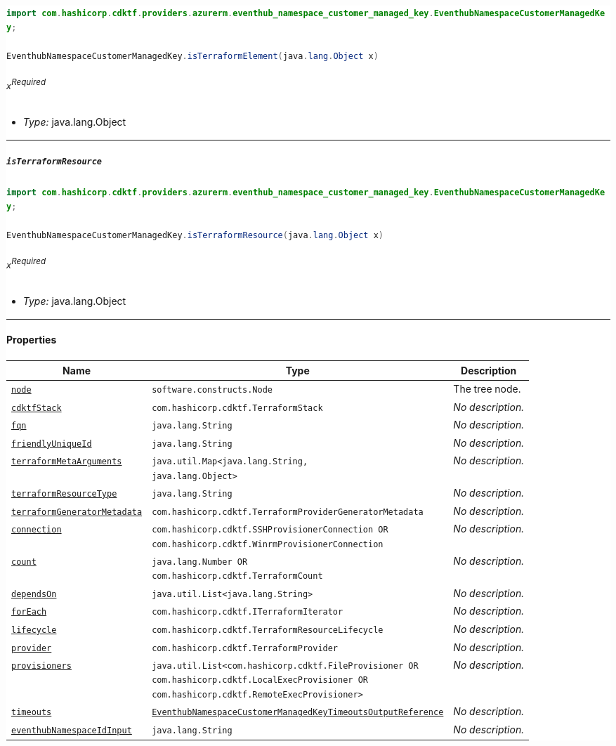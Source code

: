 ```java
import com.hashicorp.cdktf.providers.azurerm.eventhub_namespace_customer_managed_key.EventhubNamespaceCustomerManagedKey;

EventhubNamespaceCustomerManagedKey.isTerraformElement(java.lang.Object x)
```

###### `x`<sup>Required</sup> <a name="x" id="@cdktf/provider-azurerm.eventhubNamespaceCustomerManagedKey.EventhubNamespaceCustomerManagedKey.isTerraformElement.parameter.x"></a>

- *Type:* java.lang.Object

---

##### `isTerraformResource` <a name="isTerraformResource" id="@cdktf/provider-azurerm.eventhubNamespaceCustomerManagedKey.EventhubNamespaceCustomerManagedKey.isTerraformResource"></a>

```java
import com.hashicorp.cdktf.providers.azurerm.eventhub_namespace_customer_managed_key.EventhubNamespaceCustomerManagedKey;

EventhubNamespaceCustomerManagedKey.isTerraformResource(java.lang.Object x)
```

###### `x`<sup>Required</sup> <a name="x" id="@cdktf/provider-azurerm.eventhubNamespaceCustomerManagedKey.EventhubNamespaceCustomerManagedKey.isTerraformResource.parameter.x"></a>

- *Type:* java.lang.Object

---

#### Properties <a name="Properties" id="Properties"></a>

| **Name** | **Type** | **Description** |
| --- | --- | --- |
| <code><a href="#@cdktf/provider-azurerm.eventhubNamespaceCustomerManagedKey.EventhubNamespaceCustomerManagedKey.property.node">node</a></code> | <code>software.constructs.Node</code> | The tree node. |
| <code><a href="#@cdktf/provider-azurerm.eventhubNamespaceCustomerManagedKey.EventhubNamespaceCustomerManagedKey.property.cdktfStack">cdktfStack</a></code> | <code>com.hashicorp.cdktf.TerraformStack</code> | *No description.* |
| <code><a href="#@cdktf/provider-azurerm.eventhubNamespaceCustomerManagedKey.EventhubNamespaceCustomerManagedKey.property.fqn">fqn</a></code> | <code>java.lang.String</code> | *No description.* |
| <code><a href="#@cdktf/provider-azurerm.eventhubNamespaceCustomerManagedKey.EventhubNamespaceCustomerManagedKey.property.friendlyUniqueId">friendlyUniqueId</a></code> | <code>java.lang.String</code> | *No description.* |
| <code><a href="#@cdktf/provider-azurerm.eventhubNamespaceCustomerManagedKey.EventhubNamespaceCustomerManagedKey.property.terraformMetaArguments">terraformMetaArguments</a></code> | <code>java.util.Map<java.lang.String, java.lang.Object></code> | *No description.* |
| <code><a href="#@cdktf/provider-azurerm.eventhubNamespaceCustomerManagedKey.EventhubNamespaceCustomerManagedKey.property.terraformResourceType">terraformResourceType</a></code> | <code>java.lang.String</code> | *No description.* |
| <code><a href="#@cdktf/provider-azurerm.eventhubNamespaceCustomerManagedKey.EventhubNamespaceCustomerManagedKey.property.terraformGeneratorMetadata">terraformGeneratorMetadata</a></code> | <code>com.hashicorp.cdktf.TerraformProviderGeneratorMetadata</code> | *No description.* |
| <code><a href="#@cdktf/provider-azurerm.eventhubNamespaceCustomerManagedKey.EventhubNamespaceCustomerManagedKey.property.connection">connection</a></code> | <code>com.hashicorp.cdktf.SSHProvisionerConnection OR com.hashicorp.cdktf.WinrmProvisionerConnection</code> | *No description.* |
| <code><a href="#@cdktf/provider-azurerm.eventhubNamespaceCustomerManagedKey.EventhubNamespaceCustomerManagedKey.property.count">count</a></code> | <code>java.lang.Number OR com.hashicorp.cdktf.TerraformCount</code> | *No description.* |
| <code><a href="#@cdktf/provider-azurerm.eventhubNamespaceCustomerManagedKey.EventhubNamespaceCustomerManagedKey.property.dependsOn">dependsOn</a></code> | <code>java.util.List<java.lang.String></code> | *No description.* |
| <code><a href="#@cdktf/provider-azurerm.eventhubNamespaceCustomerManagedKey.EventhubNamespaceCustomerManagedKey.property.forEach">forEach</a></code> | <code>com.hashicorp.cdktf.ITerraformIterator</code> | *No description.* |
| <code><a href="#@cdktf/provider-azurerm.eventhubNamespaceCustomerManagedKey.EventhubNamespaceCustomerManagedKey.property.lifecycle">lifecycle</a></code> | <code>com.hashicorp.cdktf.TerraformResourceLifecycle</code> | *No description.* |
| <code><a href="#@cdktf/provider-azurerm.eventhubNamespaceCustomerManagedKey.EventhubNamespaceCustomerManagedKey.property.provider">provider</a></code> | <code>com.hashicorp.cdktf.TerraformProvider</code> | *No description.* |
| <code><a href="#@cdktf/provider-azurerm.eventhubNamespaceCustomerManagedKey.EventhubNamespaceCustomerManagedKey.property.provisioners">provisioners</a></code> | <code>java.util.List<com.hashicorp.cdktf.FileProvisioner OR com.hashicorp.cdktf.LocalExecProvisioner OR com.hashicorp.cdktf.RemoteExecProvisioner></code> | *No description.* |
| <code><a href="#@cdktf/provider-azurerm.eventhubNamespaceCustomerManagedKey.EventhubNamespaceCustomerManagedKey.property.timeouts">timeouts</a></code> | <code><a href="#@cdktf/provider-azurerm.eventhubNamespaceCustomerManagedKey.EventhubNamespaceCustomerManagedKeyTimeoutsOutputReference">EventhubNamespaceCustomerManagedKeyTimeoutsOutputReference</a></code> | *No description.* |
| <code><a href="#@cdktf/provider-azurerm.eventhubNamespaceCustomerManagedKey.EventhubNamespaceCustomerManagedKey.property.eventhubNamespaceIdInput">eventhubNamespaceIdInput</a></code> | <code>java.lang.String</code> | *No description.* |
